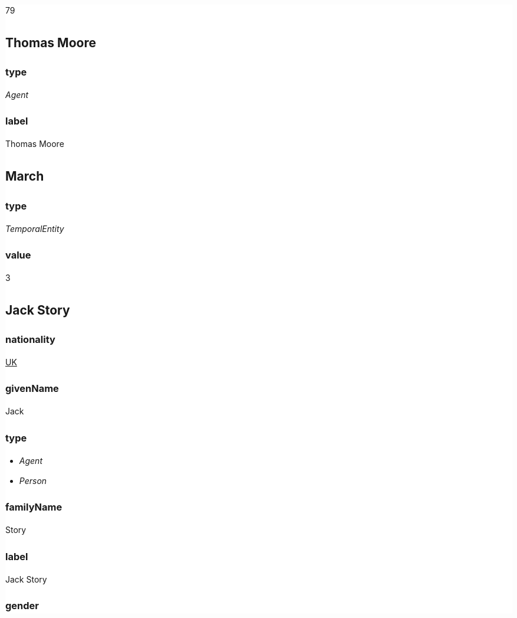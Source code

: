 
79

## Thomas Moore

### type


*Agent*

### label


Thomas Moore

## March

### type


*TemporalEntity*

### value


3

## Jack Story

### nationality


[UK](#UK)

### givenName


Jack

### type

 - *Agent*

 - *Person*

### familyName


Story

### label


Jack Story

### gender

